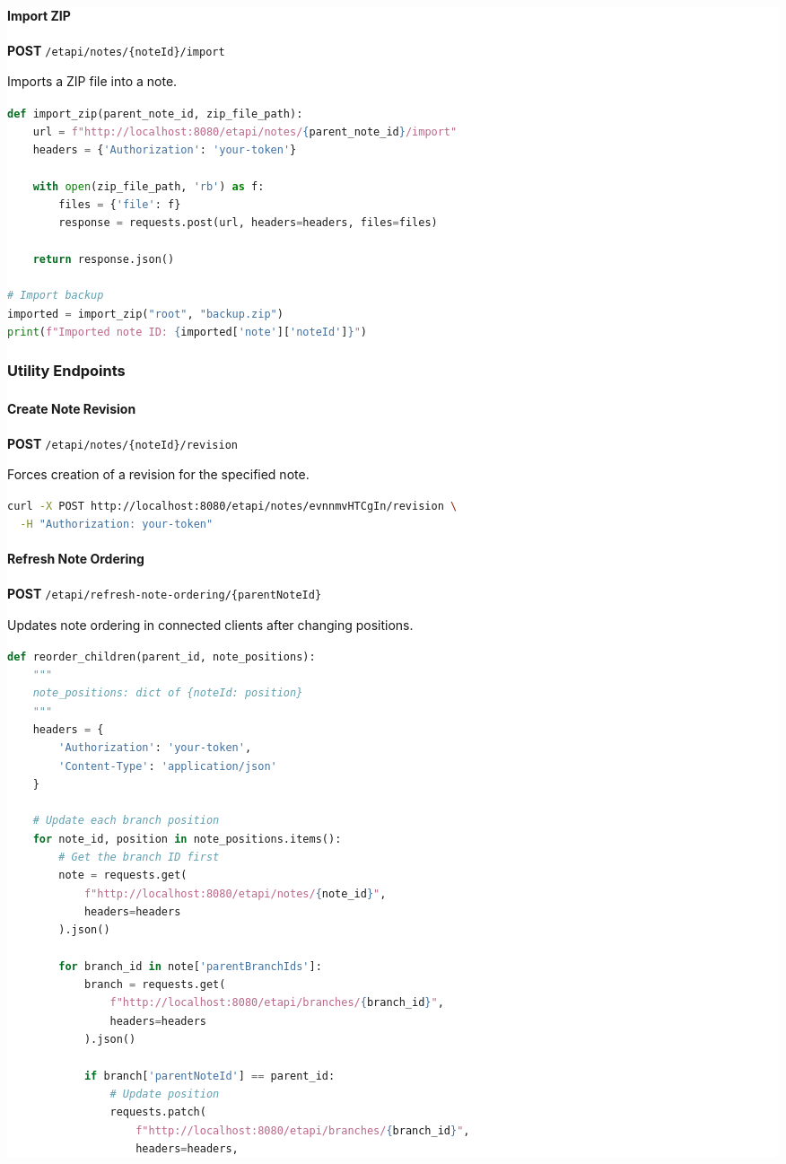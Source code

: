 #### Import ZIP
**POST** `/etapi/notes/{noteId}/import`

Imports a ZIP file into a note.

```python
def import_zip(parent_note_id, zip_file_path):
    url = f"http://localhost:8080/etapi/notes/{parent_note_id}/import"
    headers = {'Authorization': 'your-token'}
    
    with open(zip_file_path, 'rb') as f:
        files = {'file': f}
        response = requests.post(url, headers=headers, files=files)
    
    return response.json()

# Import backup
imported = import_zip("root", "backup.zip")
print(f"Imported note ID: {imported['note']['noteId']}")
```

### Utility Endpoints

#### Create Note Revision
**POST** `/etapi/notes/{noteId}/revision`

Forces creation of a revision for the specified note.

```bash
curl -X POST http://localhost:8080/etapi/notes/evnnmvHTCgIn/revision \
  -H "Authorization: your-token"
```

#### Refresh Note Ordering
**POST** `/etapi/refresh-note-ordering/{parentNoteId}`

Updates note ordering in connected clients after changing positions.

```python
def reorder_children(parent_id, note_positions):
    """
    note_positions: dict of {noteId: position}
    """
    headers = {
        'Authorization': 'your-token',
        'Content-Type': 'application/json'
    }
    
    # Update each branch position
    for note_id, position in note_positions.items():
        # Get the branch ID first
        note = requests.get(
            f"http://localhost:8080/etapi/notes/{note_id}",
            headers=headers
        ).json()
        
        for branch_id in note['parentBranchIds']:
            branch = requests.get(
                f"http://localhost:8080/etapi/branches/{branch_id}",
                headers=headers
            ).json()
            
            if branch['parentNoteId'] == parent_id:
                # Update position
                requests.patch(
                    f"http://localhost:8080/etapi/branches/{branch_id}",
                    headers=headers,
```